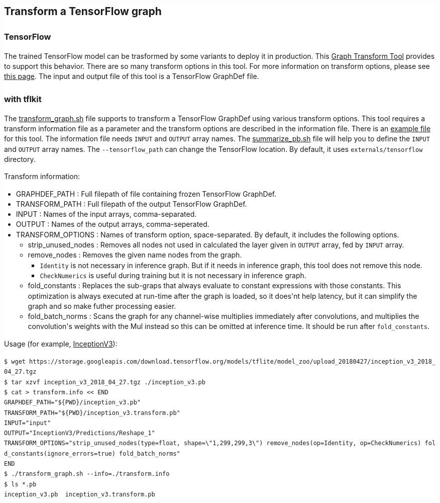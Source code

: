 ## Transform a TensorFlow graph

### TensorFlow

The trained TensorFlow model can be trasformed by some variants to deploy it in production. This [Graph Transform Tool](https://github.com/tensorflow/tensorflow/tree/master/tensorflow/tools/graph_transforms#graph-transform-tool) provides to support this behavior. There are so many transform options in this tool. For more information on transform options, please see [this page](https://github.com/tensorflow/tensorflow/tree/master/tensorflow/tools/graph_transforms#transform-reference). The input and output file of this tool is a TensorFlow GraphDef file.

### with tflkit

The [transform_graph.sh](transform_graph.sh) file supports to transform a TensorFlow GraphDef using various transform options. This tool requires a transform information file as a parameter and the transform options are described in the information file. There is an [example file](info/transform.template) for this tool. The information file needs `INPUT` and `OUTPUT` array names. The [summarize_pb.sh](summarize_pb.sh) file will help you to define the `INPUT` and `OUTPUT` array names. The `--tensorflow_path` can change the TensorFlow location. By default, it uses `externals/tensorflow` directory.

Transform information:
  * GRAPHDEF_PATH : Full filepath of file containing frozen TensorFlow GraphDef.
  * TRANSFORM_PATH : Full filepath of the output TensorFlow GraphDef.
  * INPUT : Names of the input arrays, comma-separated.
  * OUTPUT : Names of the output arrays, comma-seperated.
  * TRANSFORM_OPTIONS : Names of transform option, space-separated.
                        By default, it includes the following options.
    * strip_unused_nodes : Removes all nodes not used in calculated the layer given in `OUTPUT` array, fed by `INPUT` array.
    * remove_nodes : Removes the given name nodes from the graph.
      * `Identity` is not necessary in inference graph. But if it needs in inference graph, this tool does not remove this node.
      * `CheckNumerics` is useful during training but it is not necessary in inference graph.
    * fold_constants : Replaces the sub-graps that always evaluate to constant expressions with those constants. This optimization is always executed at run-time after the graph is loaded, so it does'nt help latency, but it can simplify the graph and so make futher processing easier.
    * fold_batch_norms : Scans the graph for any channel-wise multiplies immediately after convolutions, and multiplies the convolution's weights with the Mul instead so this can be omitted at inference time. It should be run after `fold_constants`.

Usage (for example, [InceptionV3](https://storage.googleapis.com/download.tensorflow.org/models/tflite/model_zoo/upload_20180427/inception_v3_2018_04_27.tgz)):
```
$ wget https://storage.googleapis.com/download.tensorflow.org/models/tflite/model_zoo/upload_20180427/inception_v3_2018_04_27.tgz
$ tar xzvf inception_v3_2018_04_27.tgz ./inception_v3.pb
$ cat > transform.info << END
GRAPHDEF_PATH="${PWD}/inception_v3.pb"
TRANSFORM_PATH="${PWD}/inception_v3.transform.pb"
INPUT="input"
OUTPUT="InceptionV3/Predictions/Reshape_1"
TRANSFORM_OPTIONS="strip_unused_nodes(type=float, shape=\"1,299,299,3\") remove_nodes(op=Identity, op=CheckNumerics) fold_constants(ignore_errors=true) fold_batch_norms"
END
$ ./transform_graph.sh --info=./transform.info
$ ls *.pb
inception_v3.pb  inception_v3.transform.pb
```
